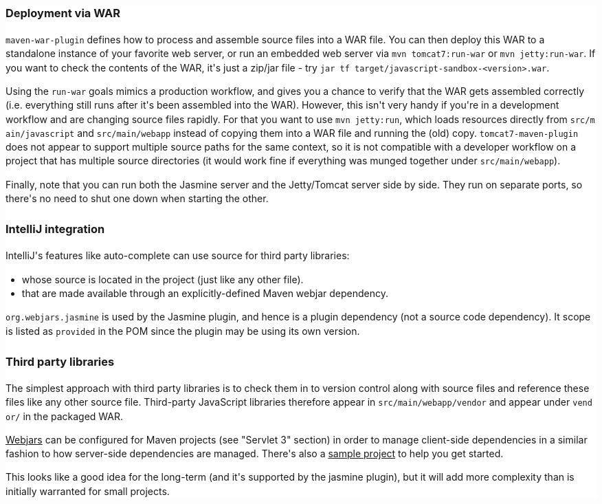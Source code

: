 ### Deployment via WAR

`maven-war-plugin` defines how to process and assemble source files into a WAR file.  You can then deploy this WAR to a
standalone instance of your favorite web server, or run an embedded web server via `mvn tomcat7:run-war` or
`mvn jetty:run-war`.  If you want to check the contents of the WAR, it's just a zip/jar file - try
`jar tf target/javascript-sandbox-<version>.war`.

Using the `run-war` goals mimics a production workflow, and gives you a chance to verify that the WAR gets assembled
correctly (i.e. everything still runs after it's been assembled into the WAR).  However, this isn't very handy if you're
in a development workflow and are changing source files rapidly.  For that you want to use `mvn jetty:run`, which loads
resources directly from `src/main/javascript` and `src/main/webapp` instead of copying them into a WAR file and running
the (old) copy.  `tomcat7-maven-plugin` does not appear to support multiple source paths for the same context, so it is
not compatible with a developer workflow on a project that has multiple source directories (it would work fine if
everything was munged together under `src/main/webapp`).

Finally, note that you can run both the Jasmine server and the Jetty/Tomcat server side by side.  They run on separate
ports, so there's no need to shut one down when starting the other.

### IntelliJ integration

IntelliJ's features like auto-complete can use source for third party libraries:

- whose source is located in the project (just like any other file).
- that are made available through an explicitly-defined Maven webjar dependency.

`org.webjars.jasmine` is used by the Jasmine plugin, and hence is a plugin dependency (not a source code dependency).
It scope is listed as `provided` in the POM since the plugin may be using its own version.

### Third party libraries

The simplest approach with third party libraries is to check them in to version control along with source files and
reference these files like any other source file.  Third-party JavaScript libraries therefore appear in
`src/main/webapp/vendor` and appear under `vendor/` in the packaged WAR.

[Webjars](http://www.webjars.org/documentation) can be configured for Maven projects (see "Servlet 3" section) in order
to manage client-side dependencies in a similar fashion to how server-side dependencies are managed.  There's also a
[sample project](https://github.com/webjars/sample-jetty_war) to help you get started.

This looks like a good idea for the long-term (and it's supported by the jasmine plugin), but it will add more
complexity than is initially warranted for small projects.
